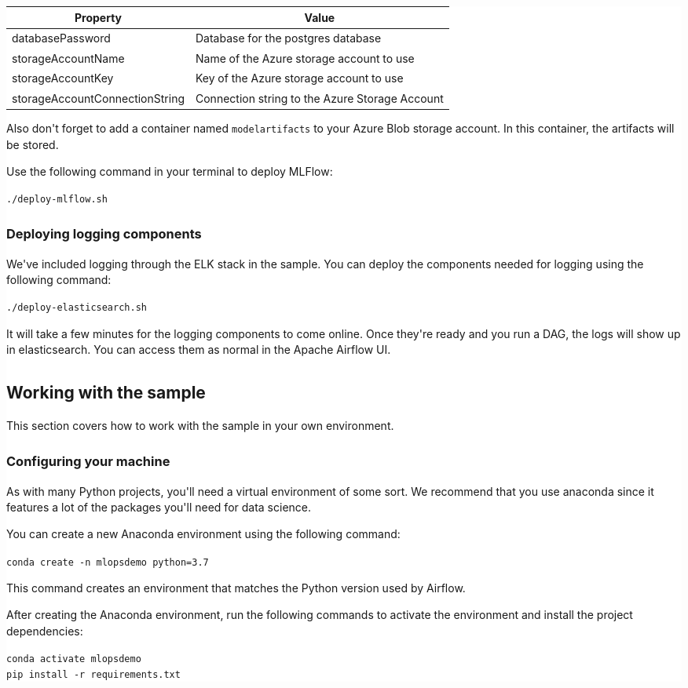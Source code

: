 | Property                        | Value                                          |
|---------------------------------|------------------------------------------------|
| databasePassword                | Database for the postgres database             |
| storageAccountName              | Name of the Azure storage account to use       |
| storageAccountKey               | Key of the Azure storage account to use        |
| storageAccountConnectionString  | Connection string to the Azure Storage Account |

Also don't forget to add a container named `modelartifacts` to your Azure Blob storage account.
In this container, the artifacts will be stored.

Use the following command in your terminal to deploy MLFlow:

```shell
./deploy-mlflow.sh
```

### Deploying logging components

We've included logging through the ELK stack in the sample. You can deploy the
components needed for logging using the following command:

```shell
./deploy-elasticsearch.sh
```

It will take a few minutes for the logging components to come online. Once
they're ready and you run a DAG, the logs
will show up in elasticsearch. You can access them as normal in the Apache
Airflow UI.

## Working with the sample

This section covers how to work with the sample in your own environment.

### Configuring your machine

As with many Python projects, you'll need a virtual environment of some sort.
We recommend that you use anaconda since it features a lot of the packages
you'll need for data science.

You can create a new Anaconda environment using the following command:

```shell
conda create -n mlopsdemo python=3.7
```

This command creates an environment that matches the Python version used by 
Airflow. 

After creating the Anaconda environment, run the following commands to 
activate the environment and install the project dependencies:

```shell
conda activate mlopsdemo
pip install -r requirements.txt
```
